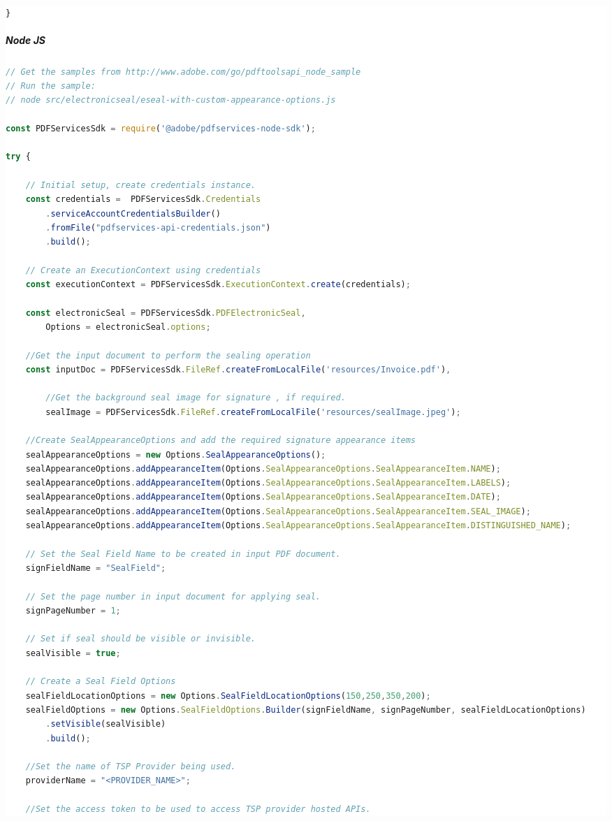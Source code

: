 ```javascript
}

```

##### Node JS

```javascript
// Get the samples from http://www.adobe.com/go/pdftoolsapi_node_sample
// Run the sample:
// node src/electronicseal/eseal-with-custom-appearance-options.js

const PDFServicesSdk = require('@adobe/pdfservices-node-sdk');

try {

    // Initial setup, create credentials instance.
    const credentials =  PDFServicesSdk.Credentials
        .serviceAccountCredentialsBuilder()
        .fromFile("pdfservices-api-credentials.json")
        .build();

    // Create an ExecutionContext using credentials
    const executionContext = PDFServicesSdk.ExecutionContext.create(credentials);

    const electronicSeal = PDFServicesSdk.PDFElectronicSeal,
        Options = electronicSeal.options;

    //Get the input document to perform the sealing operation
    const inputDoc = PDFServicesSdk.FileRef.createFromLocalFile('resources/Invoice.pdf'),

        //Get the background seal image for signature , if required.
        sealImage = PDFServicesSdk.FileRef.createFromLocalFile('resources/sealImage.jpeg');

    //Create SealAppearanceOptions and add the required signature appearance items
    sealAppearanceOptions = new Options.SealAppearanceOptions();
    sealAppearanceOptions.addAppearanceItem(Options.SealAppearanceOptions.SealAppearanceItem.NAME);
    sealAppearanceOptions.addAppearanceItem(Options.SealAppearanceOptions.SealAppearanceItem.LABELS);
    sealAppearanceOptions.addAppearanceItem(Options.SealAppearanceOptions.SealAppearanceItem.DATE);
    sealAppearanceOptions.addAppearanceItem(Options.SealAppearanceOptions.SealAppearanceItem.SEAL_IMAGE);
    sealAppearanceOptions.addAppearanceItem(Options.SealAppearanceOptions.SealAppearanceItem.DISTINGUISHED_NAME);

    // Set the Seal Field Name to be created in input PDF document.
    signFieldName = "SealField";

    // Set the page number in input document for applying seal.
    signPageNumber = 1;

    // Set if seal should be visible or invisible.
    sealVisible = true;

    // Create a Seal Field Options
    sealFieldLocationOptions = new Options.SealFieldLocationOptions(150,250,350,200);
    sealFieldOptions = new Options.SealFieldOptions.Builder(signFieldName, signPageNumber, sealFieldLocationOptions)
        .setVisible(sealVisible)
        .build();

    //Set the name of TSP Provider being used.
    providerName = "<PROVIDER_NAME>";

    //Set the access token to be used to access TSP provider hosted APIs.
```